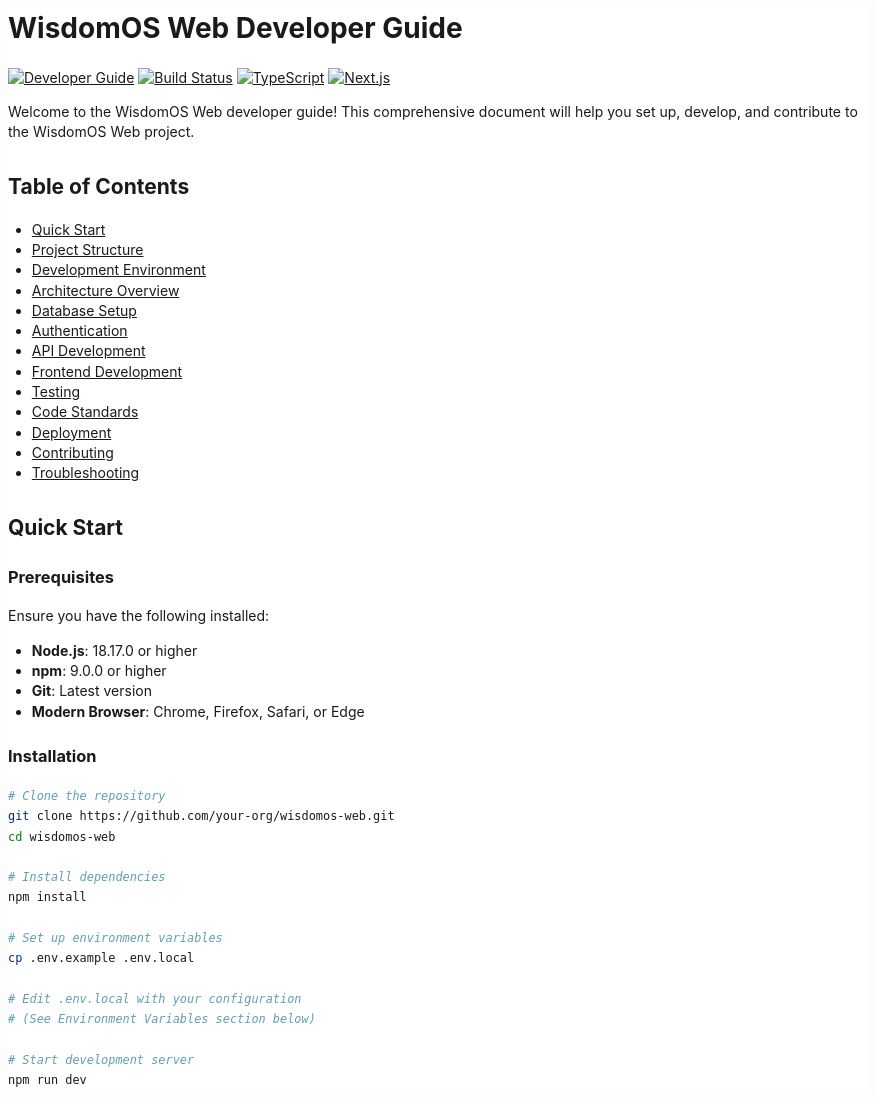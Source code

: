 # WisdomOS Web Developer Guide

[![Developer Guide](https://img.shields.io/badge/Guide-Developer-orange.svg)](https://github.com/your-org/wisdomos-web)
[![Build Status](https://img.shields.io/badge/build-passing-brightgreen.svg)](https://netlify.com)
[![TypeScript](https://img.shields.io/badge/TypeScript-5.6.2-blue.svg)](https://www.typescriptlang.org/)
[![Next.js](https://img.shields.io/badge/Next.js-15.0.0-black.svg)](https://nextjs.org/)

Welcome to the WisdomOS Web developer guide! This comprehensive document will help you set up, develop, and contribute to the WisdomOS Web project.

## Table of Contents

- [Quick Start](#quick-start)
- [Project Structure](#project-structure)
- [Development Environment](#development-environment)
- [Architecture Overview](#architecture-overview)
- [Database Setup](#database-setup)
- [Authentication](#authentication)
- [API Development](#api-development)
- [Frontend Development](#frontend-development)
- [Testing](#testing)
- [Code Standards](#code-standards)
- [Deployment](#deployment)
- [Contributing](#contributing)
- [Troubleshooting](#troubleshooting)

## Quick Start

### Prerequisites

Ensure you have the following installed:

- **Node.js**: 18.17.0 or higher
- **npm**: 9.0.0 or higher
- **Git**: Latest version
- **Modern Browser**: Chrome, Firefox, Safari, or Edge

### Installation

```bash
# Clone the repository
git clone https://github.com/your-org/wisdomos-web.git
cd wisdomos-web

# Install dependencies
npm install

# Set up environment variables
cp .env.example .env.local

# Edit .env.local with your configuration
# (See Environment Variables section below)

# Start development server
npm run dev
```
